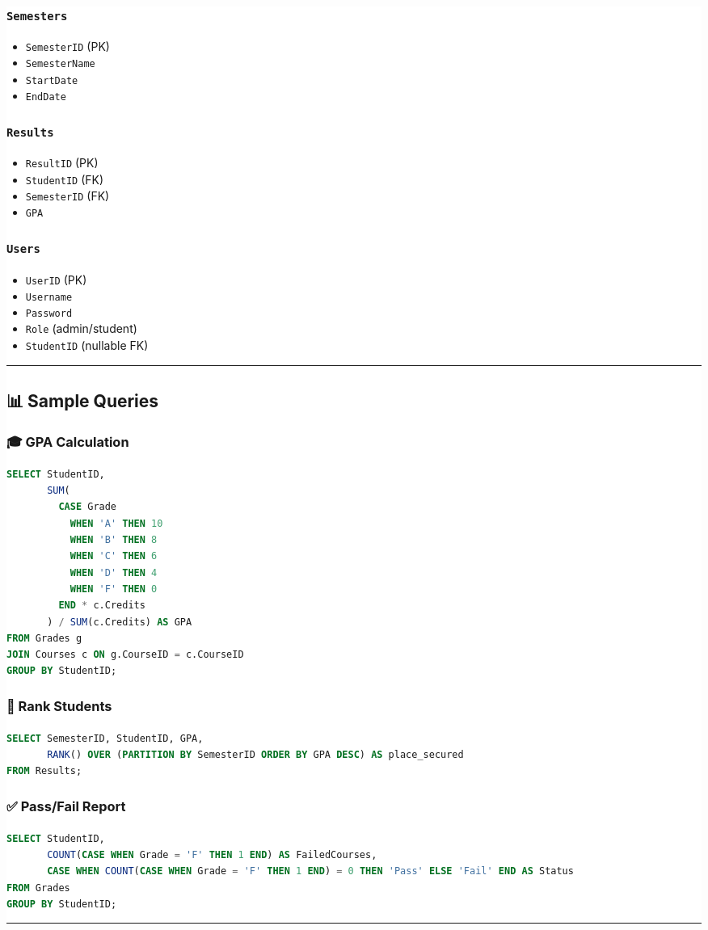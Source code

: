 ### `Semesters`
- `SemesterID` (PK)
- `SemesterName`
- `StartDate`
- `EndDate`

### `Results`
- `ResultID` (PK)
- `StudentID` (FK)
- `SemesterID` (FK)
- `GPA`

### `Users`
- `UserID` (PK)
- `Username`
- `Password`
- `Role` (admin/student)
- `StudentID` (nullable FK)

---

## 📊 Sample Queries

### 🎓 GPA Calculation
```sql
SELECT StudentID,
       SUM(
         CASE Grade
           WHEN 'A' THEN 10
           WHEN 'B' THEN 8
           WHEN 'C' THEN 6
           WHEN 'D' THEN 4
           WHEN 'F' THEN 0
         END * c.Credits
       ) / SUM(c.Credits) AS GPA
FROM Grades g
JOIN Courses c ON g.CourseID = c.CourseID
GROUP BY StudentID;
```

### 🏅 Rank Students
```sql
SELECT SemesterID, StudentID, GPA,
       RANK() OVER (PARTITION BY SemesterID ORDER BY GPA DESC) AS place_secured
FROM Results;
```

### ✅ Pass/Fail Report
```sql
SELECT StudentID,
       COUNT(CASE WHEN Grade = 'F' THEN 1 END) AS FailedCourses,
       CASE WHEN COUNT(CASE WHEN Grade = 'F' THEN 1 END) = 0 THEN 'Pass' ELSE 'Fail' END AS Status
FROM Grades
GROUP BY StudentID;
```

---